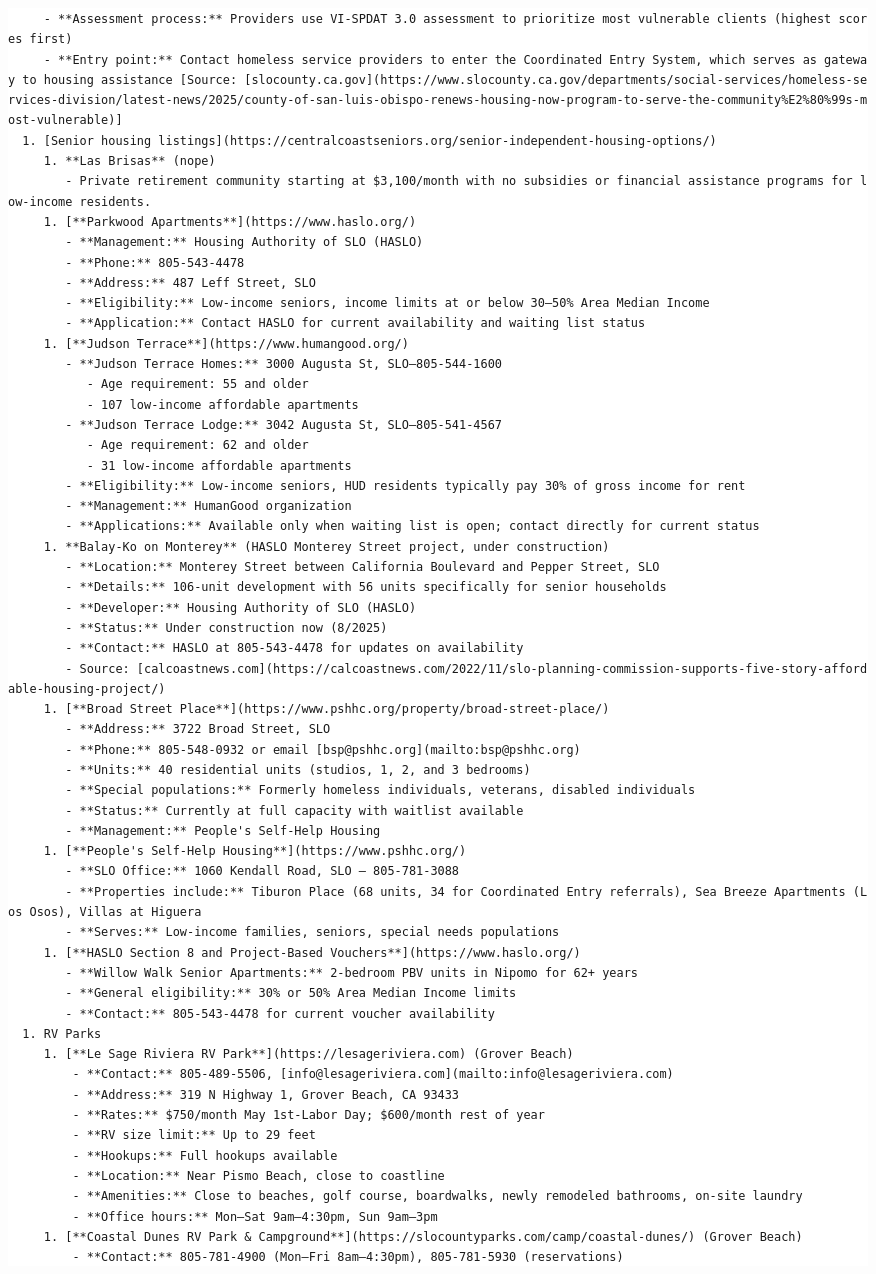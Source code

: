          - **Assessment process:** Providers use VI-SPDAT 3.0 assessment to prioritize most vulnerable clients (highest scores first)
         - **Entry point:** Contact homeless service providers to enter the Coordinated Entry System, which serves as gateway to housing assistance [Source: [slocounty.ca.gov](https://www.slocounty.ca.gov/departments/social-services/homeless-services-division/latest-news/2025/county-of-san-luis-obispo-renews-housing-now-program-to-serve-the-community%E2%80%99s-most-vulnerable)]
      1. [Senior housing listings](https://centralcoastseniors.org/senior-independent-housing-options/)
         1. **Las Brisas** (nope)
            - Private retirement community starting at $3,100/month with no subsidies or financial assistance programs for low-income residents.
         1. [**Parkwood Apartments**](https://www.haslo.org/)
            - **Management:** Housing Authority of SLO (HASLO)
            - **Phone:** 805-543-4478
            - **Address:** 487 Leff Street, SLO
            - **Eligibility:** Low-income seniors, income limits at or below 30–50% Area Median Income
            - **Application:** Contact HASLO for current availability and waiting list status
         1. [**Judson Terrace**](https://www.humangood.org/)
            - **Judson Terrace Homes:** 3000 Augusta St, SLO—805-544-1600
               - Age requirement: 55 and older
               - 107 low-income affordable apartments
            - **Judson Terrace Lodge:** 3042 Augusta St, SLO—805-541-4567
               - Age requirement: 62 and older
               - 31 low-income affordable apartments
            - **Eligibility:** Low-income seniors, HUD residents typically pay 30% of gross income for rent
            - **Management:** HumanGood organization
            - **Applications:** Available only when waiting list is open; contact directly for current status
         1. **Balay-Ko on Monterey** (HASLO Monterey Street project, under construction)
            - **Location:** Monterey Street between California Boulevard and Pepper Street, SLO
            - **Details:** 106-unit development with 56 units specifically for senior households
            - **Developer:** Housing Authority of SLO (HASLO)
            - **Status:** Under construction now (8/2025)
            - **Contact:** HASLO at 805-543-4478 for updates on availability
            - Source: [calcoastnews.com](https://calcoastnews.com/2022/11/slo-planning-commission-supports-five-story-affordable-housing-project/)
         1. [**Broad Street Place**](https://www.pshhc.org/property/broad-street-place/)
            - **Address:** 3722 Broad Street, SLO
            - **Phone:** 805-548-0932 or email [bsp@pshhc.org](mailto:bsp@pshhc.org)
            - **Units:** 40 residential units (studios, 1, 2, and 3 bedrooms)
            - **Special populations:** Formerly homeless individuals, veterans, disabled individuals
            - **Status:** Currently at full capacity with waitlist available
            - **Management:** People's Self-Help Housing
         1. [**People's Self-Help Housing**](https://www.pshhc.org/)
            - **SLO Office:** 1060 Kendall Road, SLO — 805-781-3088
            - **Properties include:** Tiburon Place (68 units, 34 for Coordinated Entry referrals), Sea Breeze Apartments (Los Osos), Villas at Higuera
            - **Serves:** Low-income families, seniors, special needs populations
         1. [**HASLO Section 8 and Project-Based Vouchers**](https://www.haslo.org/)
            - **Willow Walk Senior Apartments:** 2-bedroom PBV units in Nipomo for 62+ years
            - **General eligibility:** 30% or 50% Area Median Income limits
            - **Contact:** 805-543-4478 for current voucher availability
      1. RV Parks
         1. [**Le Sage Riviera RV Park**](https://lesageriviera.com) (Grover Beach)
             - **Contact:** 805-489-5506, [info@lesageriviera.com](mailto:info@lesageriviera.com)
             - **Address:** 319 N Highway 1, Grover Beach, CA 93433
             - **Rates:** $750/month May 1st-Labor Day; $600/month rest of year
             - **RV size limit:** Up to 29 feet
             - **Hookups:** Full hookups available
             - **Location:** Near Pismo Beach, close to coastline
             - **Amenities:** Close to beaches, golf course, boardwalks, newly remodeled bathrooms, on-site laundry
             - **Office hours:** Mon–Sat 9am–4:30pm, Sun 9am–3pm
         1. [**Coastal Dunes RV Park & Campground**](https://slocountyparks.com/camp/coastal-dunes/) (Grover Beach)
             - **Contact:** 805-781-4900 (Mon–Fri 8am–4:30pm), 805-781-5930 (reservations)